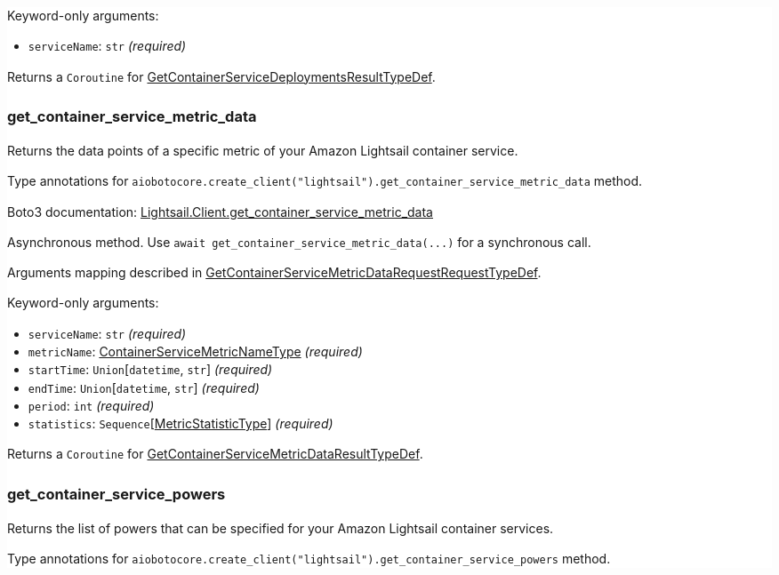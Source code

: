 Keyword-only arguments:

- `serviceName`: `str` *(required)*

Returns a `Coroutine` for
[GetContainerServiceDeploymentsResultTypeDef](./type_defs.md#getcontainerservicedeploymentsresulttypedef).

<a id="get_container_service_metric_data"></a>

### get_container_service_metric_data

Returns the data points of a specific metric of your Amazon Lightsail container
service.

Type annotations for
`aiobotocore.create_client("lightsail").get_container_service_metric_data`
method.

Boto3 documentation:
[Lightsail.Client.get_container_service_metric_data](https://boto3.amazonaws.com/v1/documentation/api/latest/reference/services/lightsail.html#Lightsail.Client.get_container_service_metric_data)

Asynchronous method. Use `await get_container_service_metric_data(...)` for a
synchronous call.

Arguments mapping described in
[GetContainerServiceMetricDataRequestRequestTypeDef](./type_defs.md#getcontainerservicemetricdatarequestrequesttypedef).

Keyword-only arguments:

- `serviceName`: `str` *(required)*
- `metricName`:
  [ContainerServiceMetricNameType](./literals.md#containerservicemetricnametype)
  *(required)*
- `startTime`: `Union`\[`datetime`, `str`\] *(required)*
- `endTime`: `Union`\[`datetime`, `str`\] *(required)*
- `period`: `int` *(required)*
- `statistics`:
  `Sequence`\[[MetricStatisticType](./literals.md#metricstatistictype)\]
  *(required)*

Returns a `Coroutine` for
[GetContainerServiceMetricDataResultTypeDef](./type_defs.md#getcontainerservicemetricdataresulttypedef).

<a id="get_container_service_powers"></a>

### get_container_service_powers

Returns the list of powers that can be specified for your Amazon Lightsail
container services.

Type annotations for
`aiobotocore.create_client("lightsail").get_container_service_powers` method.
